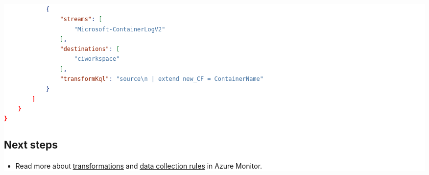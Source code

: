 ```json
            {
                "streams": [
                    "Microsoft-ContainerLogV2"
                ],
                "destinations": [
                    "ciworkspace"
                ],
                "transformKql": "source\n | extend new_CF = ContainerName"
            }
        ]
    }
}
```



## Next steps

- Read more about [transformations](../essentials/data-collection-transformations.md) and [data collection rules](../essentials/data-collection-rule-overview.md) in Azure Monitor.